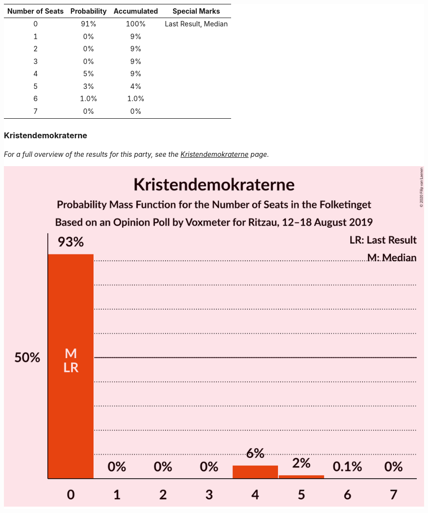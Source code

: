 | Number of Seats | Probability | Accumulated | Special Marks |
|:---------------:|:-----------:|:-----------:|:-------------:|
| 0 | 91% | 100% | Last Result, Median |
| 1 | 0% | 9% |  |
| 2 | 0% | 9% |  |
| 3 | 0% | 9% |  |
| 4 | 5% | 9% |  |
| 5 | 3% | 4% |  |
| 6 | 1.0% | 1.0% |  |
| 7 | 0% | 0% |  |

### Kristendemokraterne

*For a full overview of the results for this party, see the [Kristendemokraterne](party-kristendemokraterne.html) page.*

![Graph with seats probability mass function not yet produced](2019-08-18-Voxmeter-seats-pmf-kristendemokraterne.png "Seats Probability Mass Function")
